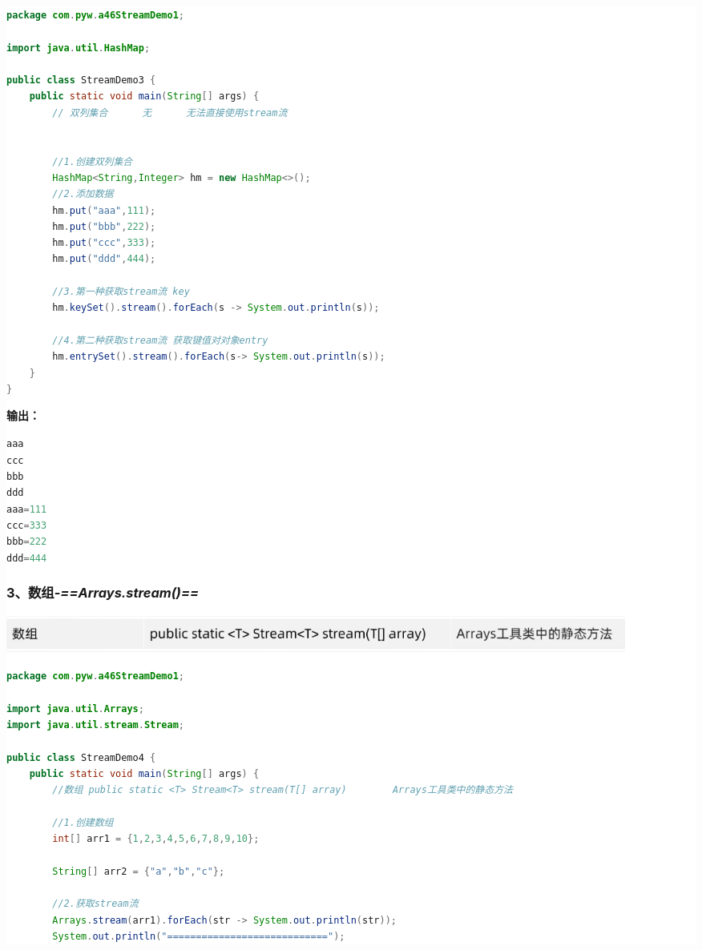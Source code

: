 ```java
package com.pyw.a46StreamDemo1;

import java.util.HashMap;

public class StreamDemo3 {
    public static void main(String[] args) {
        // 双列集合      无      无法直接使用stream流


        //1.创建双列集合
        HashMap<String,Integer> hm = new HashMap<>();
        //2.添加数据
        hm.put("aaa",111);
        hm.put("bbb",222);
        hm.put("ccc",333);
        hm.put("ddd",444);

        //3.第一种获取stream流 key
        hm.keySet().stream().forEach(s -> System.out.println(s));

        //4.第二种获取stream流 获取键值对对象entry
        hm.entrySet().stream().forEach(s-> System.out.println(s));
    }
}
```

**输出：**

```java
aaa
ccc
bbb
ddd
aaa=111
ccc=333
bbb=222
ddd=444
```



### 3、数组-_==Arrays.stream()==_

![image-20250312141606076](Stream%E6%B5%81.assets/image-20250312141606076.png)

```java
package com.pyw.a46StreamDemo1;

import java.util.Arrays;
import java.util.stream.Stream;

public class StreamDemo4 {
    public static void main(String[] args) {
        //数组 public static <T> Stream<T> stream(T[] array)        Arrays工具类中的静态方法

        //1.创建数组
        int[] arr1 = {1,2,3,4,5,6,7,8,9,10};

        String[] arr2 = {"a","b","c"};

        //2.获取stream流
        Arrays.stream(arr1).forEach(str -> System.out.println(str));
        System.out.println("============================");
```